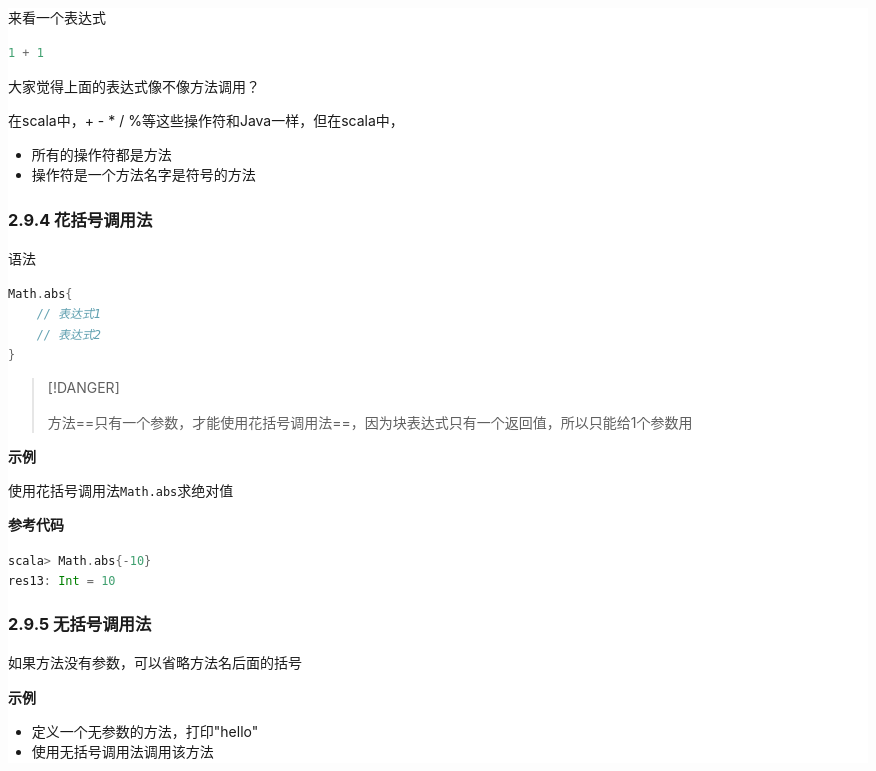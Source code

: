 来看一个表达式

```scala
1 + 1
```

大家觉得上面的表达式像不像方法调用？



在scala中，+ - * / %等这些操作符和Java一样，但在scala中，

- 所有的操作符都是方法
- 操作符是一个方法名字是符号的方法







### 2.9.4 花括号调用法

语法

```scala
Math.abs{ 
    // 表达式1
    // 表达式2
}
```



> [!DANGER]
>
> 方法==只有一个参数，才能使用花括号调用法==，因为块表达式只有一个返回值，所以只能给1个参数用



**示例**

使用花括号调用法`Math.abs`求绝对值

**参考代码**

```scala
scala> Math.abs{-10}
res13: Int = 10
```







### 2.9.5 无括号调用法

如果方法没有参数，可以省略方法名后面的括号



**示例**

- 定义一个无参数的方法，打印"hello"
- 使用无括号调用法调用该方法
